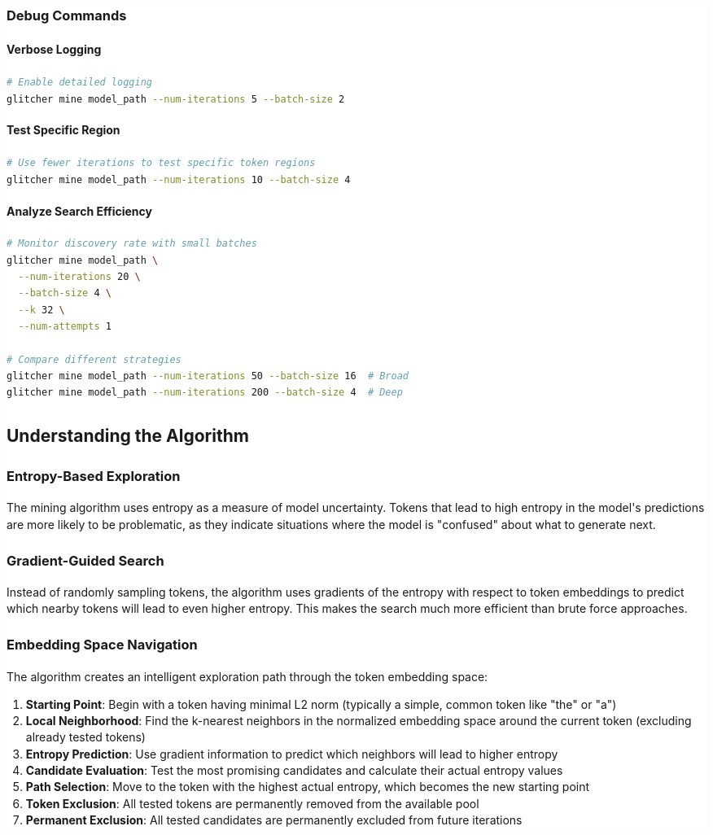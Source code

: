 ### Debug Commands

#### Verbose Logging
```bash
# Enable detailed logging
glitcher mine model_path --num-iterations 5 --batch-size 2
```

#### Test Specific Region
```bash
# Use fewer iterations to test specific token regions
glitcher mine model_path --num-iterations 10 --batch-size 4
```

#### Analyze Search Efficiency
```bash
# Monitor discovery rate with small batches
glitcher mine model_path \
  --num-iterations 20 \
  --batch-size 4 \
  --k 32 \
  --num-attempts 1

# Compare different strategies
glitcher mine model_path --num-iterations 50 --batch-size 16  # Broad
glitcher mine model_path --num-iterations 200 --batch-size 4  # Deep
```

## Understanding the Algorithm

### Entropy-Based Exploration

The mining algorithm uses entropy as a measure of model uncertainty. Tokens that lead to high entropy in the model's predictions are more likely to be problematic, as they indicate situations where the model is "confused" about what to generate next.

### Gradient-Guided Search

Instead of randomly sampling tokens, the algorithm uses gradients of the entropy with respect to token embeddings to predict which nearby tokens will lead to even higher entropy. This makes the search much more efficient than brute force approaches.

### Embedding Space Navigation

The algorithm creates an intelligent exploration path through the token embedding space:

1. **Starting Point**: Begin with a token having minimal L2 norm (typically a simple, common token like "the" or "a")
2. **Local Neighborhood**: Find the k-nearest neighbors in the normalized embedding space around the current token (excluding already tested tokens)
3. **Entropy Prediction**: Use gradient information to predict which neighbors will lead to higher entropy
4. **Candidate Evaluation**: Test the most promising candidates and calculate their actual entropy values
5. **Path Selection**: Move to the token with the highest actual entropy, which becomes the new starting point
6. **Token Exclusion**: All tested tokens are permanently removed from the available pool
6. **Permanent Exclusion**: All tested candidates are permanently excluded from future iterations
